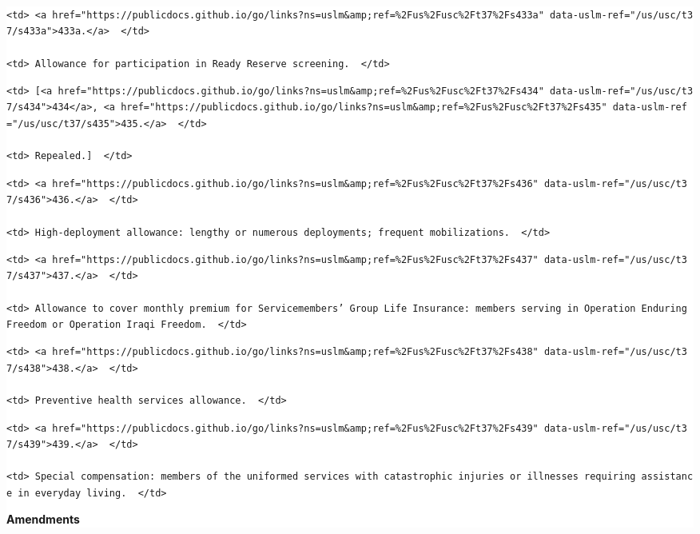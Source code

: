   <tr>

    <td> <a href="https://publicdocs.github.io/go/links?ns=uslm&amp;ref=%2Fus%2Fusc%2Ft37%2Fs433a" data-uslm-ref="/us/usc/t37/s433a">433a.</a>  </td>

    <td> Allowance for participation in Ready Reserve screening.  </td>

  </tr>

  <tr>

    <td> [<a href="https://publicdocs.github.io/go/links?ns=uslm&amp;ref=%2Fus%2Fusc%2Ft37%2Fs434" data-uslm-ref="/us/usc/t37/s434">434</a>, <a href="https://publicdocs.github.io/go/links?ns=uslm&amp;ref=%2Fus%2Fusc%2Ft37%2Fs435" data-uslm-ref="/us/usc/t37/s435">435.</a>  </td>

    <td> Repealed.]  </td>

  </tr>

  <tr>

    <td> <a href="https://publicdocs.github.io/go/links?ns=uslm&amp;ref=%2Fus%2Fusc%2Ft37%2Fs436" data-uslm-ref="/us/usc/t37/s436">436.</a>  </td>

    <td> High-deployment allowance: lengthy or numerous deployments; frequent mobilizations.  </td>

  </tr>

  <tr>

    <td> <a href="https://publicdocs.github.io/go/links?ns=uslm&amp;ref=%2Fus%2Fusc%2Ft37%2Fs437" data-uslm-ref="/us/usc/t37/s437">437.</a>  </td>

    <td> Allowance to cover monthly premium for Servicemembers’ Group Life Insurance: members serving in Operation Enduring Freedom or Operation Iraqi Freedom.  </td>

  </tr>

  <tr>

    <td> <a href="https://publicdocs.github.io/go/links?ns=uslm&amp;ref=%2Fus%2Fusc%2Ft37%2Fs438" data-uslm-ref="/us/usc/t37/s438">438.</a>  </td>

    <td> Preventive health services allowance.  </td>

  </tr>

  <tr>

    <td> <a href="https://publicdocs.github.io/go/links?ns=uslm&amp;ref=%2Fus%2Fusc%2Ft37%2Fs439" data-uslm-ref="/us/usc/t37/s439">439.</a>  </td>

    <td> Special compensation: members of the uniformed services with catastrophic injuries or illnesses requiring assistance in everyday living.  </td>

  </tr>

</table>

 __Amendments__ 
